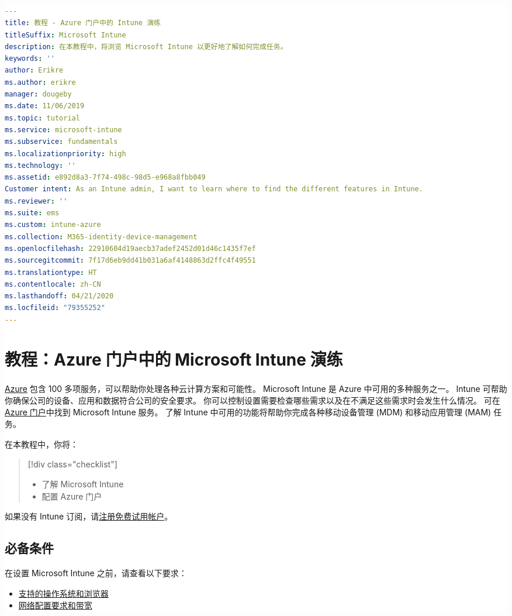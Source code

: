 ```yaml
---
title: 教程 - Azure 门户中的 Intune 演练
titleSuffix: Microsoft Intune
description: 在本教程中，将浏览 Microsoft Intune 以更好地了解如何完成任务。
keywords: ''
author: Erikre
ms.author: erikre
manager: dougeby
ms.date: 11/06/2019
ms.topic: tutorial
ms.service: microsoft-intune
ms.subservice: fundamentals
ms.localizationpriority: high
ms.technology: ''
ms.assetid: e892d8a3-7f74-498c-98d5-e968a8fbb049
Customer intent: As an Intune admin, I want to learn where to find the different features in Intune.
ms.reviewer: ''
ms.suite: ems
ms.custom: intune-azure
ms.collection: M365-identity-device-management
ms.openlocfilehash: 22910604d19aecb37adef2452d01d46c1435f7ef
ms.sourcegitcommit: 7f17d6eb9dd41b031a6af4148863d2ffc4f49551
ms.translationtype: HT
ms.contentlocale: zh-CN
ms.lasthandoff: 04/21/2020
ms.locfileid: "79355252"
---
```

# <a name="tutorial-walkthrough-of-microsoft-intune-in-the-azure-portal"></a>教程：Azure 门户中的 Microsoft Intune 演练

[Azure](https://docs.microsoft.com/learn/modules/welcome-to-azure) 包含 100 多项服务，可以帮助你处理各种云计算方案和可能性。 Microsoft Intune 是 Azure 中可用的多种服务之一。 Intune 可帮助你确保公司的设备、应用和数据符合公司的安全要求。 你可以控制设置需要检查哪些需求以及在不满足这些需求时会发生什么情况。 可在 [Azure 门户](https://portal.azure.com)中找到 Microsoft Intune 服务。 了解 Intune 中可用的功能将帮助你完成各种移动设备管理 (MDM) 和移动应用管理 (MAM) 任务。

在本教程中，你将：
> [!div class="checklist"]
> * 了解 Microsoft Intune
> * 配置 Azure 门户

如果没有 Intune 订阅，请[注册免费试用帐户](free-trial-sign-up.md)。

## <a name="prerequisites"></a>必备条件
在设置 Microsoft Intune 之前，请查看以下要求：

- [支持的操作系统和浏览器](supported-devices-browsers.md) 
- [网络配置要求和带宽](network-bandwidth-use.md)

